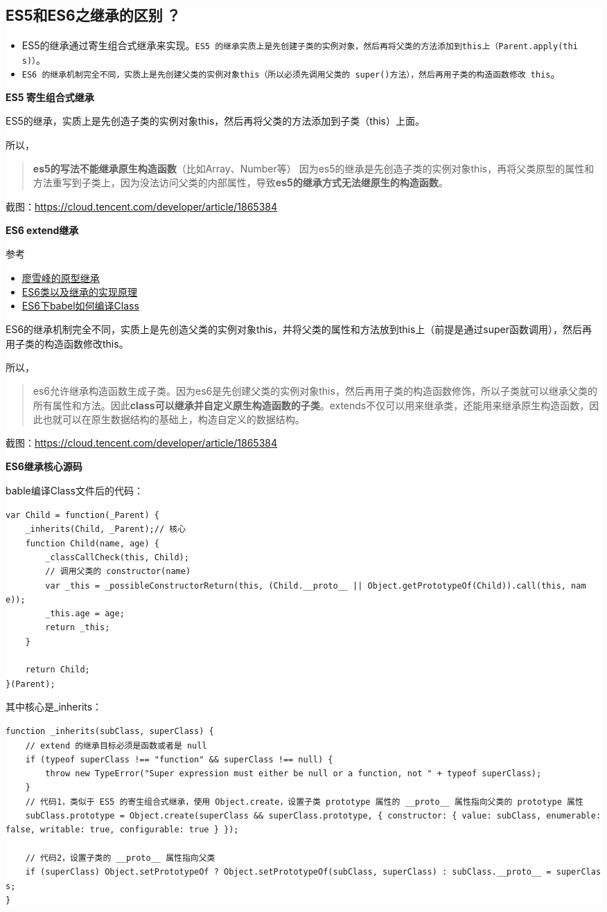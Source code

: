 ## ES5和ES6之继承的区别 ？

- ES5的继承通过寄生组合式继承来实现。`ES5 的继承实质上是先创建子类的实例对象，然后再将父类的方法添加到this上（Parent.apply(this)）`。
- `ES6 的继承机制完全不同，实质上是先创建父类的实例对象this（所以必须先调用父类的 super()方法），然后再用子类的构造函数修改 this`。

**ES5 寄生组合式继承**

ES5的继承，实质上是先创造子类的实例对象this，然后再将父类的方法添加到子类（this）上面。

所以，

> **es5的写法不能继承原生构造函数**（比如Array、Number等） 因为es5的继承是先创造子类的实例对象this，再将父类原型的属性和方法重写到子类上，因为没法访问父类的内部属性，导致**es5的继承方式无法继原生的构造函数**。

截图：https://cloud.tencent.com/developer/article/1865384

**ES6 extend继承**

参考

- [廖雪峰的原型继承](https://www.liaoxuefeng.com/wiki/1022910821149312/1023021997355072)
- [ES6类以及继承的实现原理](https://segmentfault.com/a/1190000014798678)
- [ES6下babel如何编译Class](https://www.aligoogle.net/pages/25e63f/#%E4%BA%94-babel-%E7%BC%96%E8%AF%91)

ES6的继承机制完全不同，实质上是先创造父类的实例对象this，并将父类的属性和方法放到this上（前提是通过super函数调用），然后再用子类的构造函数修改this。

所以，

>  es6允许继承构造函数生成子类。因为es6是先创建父类的实例对象this，然后再用子类的构造函数修饰，所以子类就可以继承父类的所有属性和方法。因此**class可以继承并自定义原生构造函数的子类**。extends不仅可以用来继承类，还能用来继承原生构造函数，因此也就可以在原生数据结构的基础上，构造自定义的数据结构。

截图：https://cloud.tencent.com/developer/article/1865384

**ES6继承核心源码**

bable编译Class文件后的代码：

```
var Child = function(_Parent) {
    _inherits(Child, _Parent);// 核心
    function Child(name, age) {
        _classCallCheck(this, Child);
        // 调用父类的 constructor(name)
        var _this = _possibleConstructorReturn(this, (Child.__proto__ || Object.getPrototypeOf(Child)).call(this, name));
        _this.age = age;
        return _this;
    }

    return Child;
}(Parent);
```

其中核心是_inherits：

```
function _inherits(subClass, superClass) {
    // extend 的继承目标必须是函数或者是 null
    if (typeof superClass !== "function" && superClass !== null) {
        throw new TypeError("Super expression must either be null or a function, not " + typeof superClass);
    }
    // 代码1，类似于 ES5 的寄生组合式继承，使用 Object.create，设置子类 prototype 属性的 __proto__ 属性指向父类的 prototype 属性
    subClass.prototype = Object.create(superClass && superClass.prototype, { constructor: { value: subClass, enumerable: false, writable: true, configurable: true } });

    // 代码2，设置子类的 __proto__ 属性指向父类
    if (superClass) Object.setPrototypeOf ? Object.setPrototypeOf(subClass, superClass) : subClass.__proto__ = superClass;
}
```
